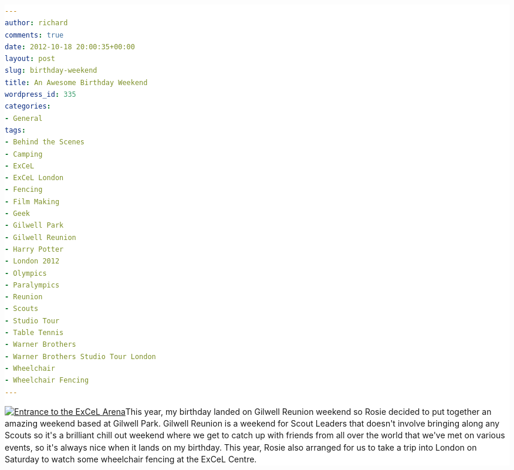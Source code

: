 ```yaml
---
author: richard
comments: true
date: 2012-10-18 20:00:35+00:00
layout: post
slug: birthday-weekend
title: An Awesome Birthday Weekend
wordpress_id: 335
categories:
- General
tags:
- Behind the Scenes
- Camping
- ExCeL
- ExCeL London
- Fencing
- Film Making
- Geek
- Gilwell Park
- Gilwell Reunion
- Harry Potter
- London 2012
- Olympics
- Paralympics
- Reunion
- Scouts
- Studio Tour
- Table Tennis
- Warner Brothers
- Warner Brothers Studio Tour London
- Wheelchair
- Wheelchair Fencing
---
```


[![Entrance to the ExCeL Arena](http://richard.perry-online.me.uk/files/2012/09/Birthday-Weekend-1087-150x150.jpg)](http://richard.perry-online.me.uk/general/birthday-weekend/attachment/birthday-weekend-4/)This year, my birthday landed on Gilwell Reunion weekend so Rosie decided to put together an amazing weekend based at Gilwell Park. Gilwell Reunion is a weekend for Scout Leaders that doesn't involve bringing along any Scouts so it's a brilliant chill out weekend where we get to catch up with friends from all over the world that we've met on various events, so it's always nice when it lands on my birthday. This year, Rosie also arranged for us to take a trip into London on Saturday to watch some wheelchair fencing at the ExCeL Centre.
